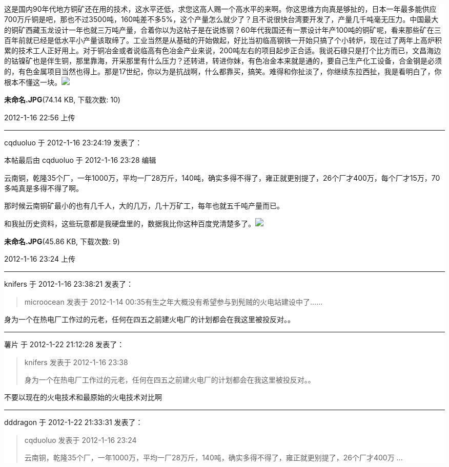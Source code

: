 

这是国内90年代地方铜矿还在用的技术，这水平还低，求您这高人赐一个高水平的来啊。你这思维方向真是够扯的，日本一年最多能供应700万斤铜是吧，那也不过3500吨，160吨差不多5%，这个产量怎么就少了？且不说很快台湾要开发了，产量几千吨毫无压力。中国最大的铜矿西藏玉龙设计一年也就三万吨产量，合着你以为这帖子是在说炼钢？60年代我国还有一票设计年产100吨的铜矿呢，看来那些矿在三百年前就已经是低水平小产量该取缔了。工业当然是从基础的开始做起，好比当初临高钢铁一开始只搞了个小转炉，现在过了两年上高炉积累的技术工人正好用上。对于铜冶金或者说临高有色冶金产业来说，200吨左右的项目起步正合适。我说石碌只是打个比方而已，文昌海边的钴镍矿也是伴生铜，那里靠海，开采那里有什么压力？还转进，转进你妹，有色冶金本来就是通的，要自己生产化工设备，合金钢是必须的，有色金属项目当然也得上。那是17世纪，你以为是抗战啊，什么都靠买，搞笑。难得和你扯淡了，你继续东拉西扯，我是看明白了，你根本不懂这一块。![](https://cdn.jsdelivr.net/gh/lzjluzijie/beichao@main/static/img/225646bezb2x929tv79ibd.jpg)



**未命名.JPG**(74.14 KB, 下载次数: 10)



2012-1-16 22:56 上传

---------

cqduoluo 于 2012-1-16 23:24:19 发表了：

本帖最后由 cqduoluo 于 2012-1-16 23:28 编辑 

云南铜，乾隆35个厂，一年1000万，平均一厂28万斤，140吨，确实多得不得了，雍正就更别提了，26个厂才400万，每个厂才15万，70多吨真是多得不得了啊。

那时候云南铜矿最小的也有几千人，大的几万，几十万矿工，每年也就五千吨产量而已。

和我扯历史资料，这些玩意都是我硬盘里的，数据我比你这种百度党清楚多了。![](https://cdn.jsdelivr.net/gh/lzjluzijie/beichao@main/static/img/2324139sm2lj616j163qn3.jpg)



**未命名.JPG**(45.86 KB, 下载次数: 9)



2012-1-16 23:24 上传

---------

knifers 于 2012-1-16 23:38:21 发表了：

> microocean 发表于 2012-1-14 00:35有生之年大概没有希望参与到髡贼的火电站建设中了……



身为一个在热电厂工作过的元老，任何在四五之前建火电厂的计划都会在我这里被投反对。。

---------

薯片 于 2012-1-22 21:12:28 发表了：

> knifers 发表于 2012-1-16 23:38
> 
> 身为一个在热电厂工作过的元老，任何在四五之前建火电厂的计划都会在我这里被投反对。。



不要以现在的火电技术和最原始的火电技术对比啊

---------

dddragon 于 2012-1-22 21:33:31 发表了：

> cqduoluo 发表于 2012-1-16 23:24
> 
> 云南铜，乾隆35个厂，一年1000万，平均一厂28万斤，140吨，确实多得不得了，雍正就更别提了，26个厂才400万 ...
